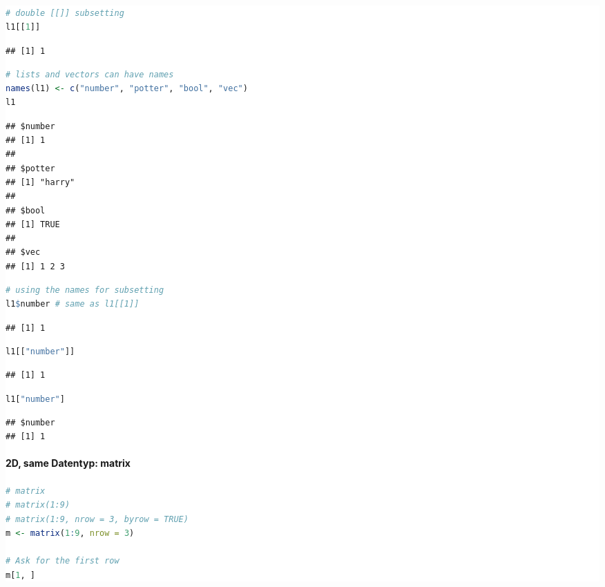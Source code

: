 ```r
# double [[]] subsetting
l1[[1]]
```

```
## [1] 1
```

```r
# lists and vectors can have names
names(l1) <- c("number", "potter", "bool", "vec")
l1
```

```
## $number
## [1] 1
## 
## $potter
## [1] "harry"
## 
## $bool
## [1] TRUE
## 
## $vec
## [1] 1 2 3
```

```r
# using the names for subsetting
l1$number # same as l1[[1]]
```

```
## [1] 1
```

```r
l1[["number"]]
```

```
## [1] 1
```

```r
l1["number"]
```

```
## $number
## [1] 1
```

#### 2D, same Datentyp: **matrix**


```r
# matrix
# matrix(1:9)
# matrix(1:9, nrow = 3, byrow = TRUE)
m <- matrix(1:9, nrow = 3)

# Ask for the first row
m[1, ]
```
